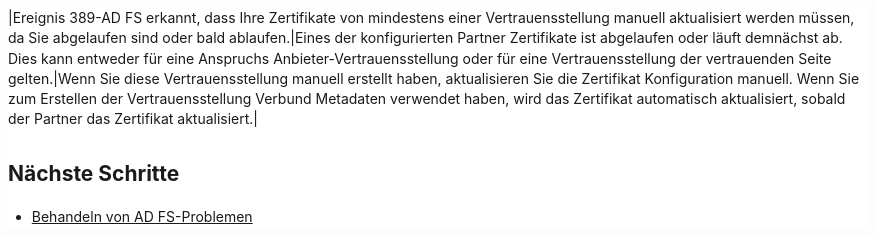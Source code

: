 |Ereignis 389-AD FS erkannt, dass Ihre Zertifikate von mindestens einer Vertrauensstellung manuell aktualisiert werden müssen, da Sie abgelaufen sind oder bald ablaufen.|Eines der konfigurierten Partner Zertifikate ist abgelaufen oder läuft demnächst ab. Dies kann entweder für eine Anspruchs Anbieter-Vertrauensstellung oder für eine Vertrauensstellung der vertrauenden Seite gelten.|Wenn Sie diese Vertrauensstellung manuell erstellt haben, aktualisieren Sie die Zertifikat Konfiguration manuell. Wenn Sie zum Erstellen der Vertrauensstellung Verbund Metadaten verwendet haben, wird das Zertifikat automatisch aktualisiert, sobald der Partner das Zertifikat aktualisiert.|




## <a name="next-steps"></a>Nächste Schritte

- [Behandeln von AD FS-Problemen](ad-fs-tshoot-overview.md)
